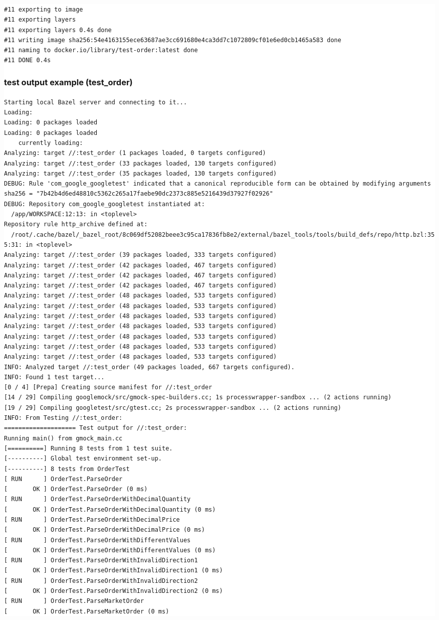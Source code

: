 ```commandline
#11 exporting to image
#11 exporting layers
#11 exporting layers 0.4s done
#11 writing image sha256:54e4163155ece63687ae3cc691680e4ca3dd7c1072809cf01e6ed0cb1465a583 done
#11 naming to docker.io/library/test-order:latest done
#11 DONE 0.4s
```

### test output example (test_order)

```commandline
Starting local Bazel server and connecting to it...
Loading: 
Loading: 0 packages loaded
Loading: 0 packages loaded
    currently loading: 
Analyzing: target //:test_order (1 packages loaded, 0 targets configured)
Analyzing: target //:test_order (33 packages loaded, 130 targets configured)
Analyzing: target //:test_order (35 packages loaded, 130 targets configured)
DEBUG: Rule 'com_google_googletest' indicated that a canonical reproducible form can be obtained by modifying arguments sha256 = "7b42b4d6ed48810c5362c265a17faebe90dc2373c885e5216439d37927f02926"
DEBUG: Repository com_google_googletest instantiated at:
  /app/WORKSPACE:12:13: in <toplevel>
Repository rule http_archive defined at:
  /root/.cache/bazel/_bazel_root/8c069df52082beee3c95ca17836fb8e2/external/bazel_tools/tools/build_defs/repo/http.bzl:355:31: in <toplevel>
Analyzing: target //:test_order (39 packages loaded, 333 targets configured)
Analyzing: target //:test_order (42 packages loaded, 467 targets configured)
Analyzing: target //:test_order (42 packages loaded, 467 targets configured)
Analyzing: target //:test_order (42 packages loaded, 467 targets configured)
Analyzing: target //:test_order (48 packages loaded, 533 targets configured)
Analyzing: target //:test_order (48 packages loaded, 533 targets configured)
Analyzing: target //:test_order (48 packages loaded, 533 targets configured)
Analyzing: target //:test_order (48 packages loaded, 533 targets configured)
Analyzing: target //:test_order (48 packages loaded, 533 targets configured)
Analyzing: target //:test_order (48 packages loaded, 533 targets configured)
Analyzing: target //:test_order (48 packages loaded, 533 targets configured)
INFO: Analyzed target //:test_order (49 packages loaded, 667 targets configured).
INFO: Found 1 test target...
[0 / 4] [Prepa] Creating source manifest for //:test_order
[14 / 29] Compiling googlemock/src/gmock-spec-builders.cc; 1s processwrapper-sandbox ... (2 actions running)
[19 / 29] Compiling googletest/src/gtest.cc; 2s processwrapper-sandbox ... (2 actions running)
INFO: From Testing //:test_order:
==================== Test output for //:test_order:
Running main() from gmock_main.cc
[==========] Running 8 tests from 1 test suite.
[----------] Global test environment set-up.
[----------] 8 tests from OrderTest
[ RUN      ] OrderTest.ParseOrder
[       OK ] OrderTest.ParseOrder (0 ms)
[ RUN      ] OrderTest.ParseOrderWithDecimalQuantity
[       OK ] OrderTest.ParseOrderWithDecimalQuantity (0 ms)
[ RUN      ] OrderTest.ParseOrderWithDecimalPrice
[       OK ] OrderTest.ParseOrderWithDecimalPrice (0 ms)
[ RUN      ] OrderTest.ParseOrderWithDifferentValues
[       OK ] OrderTest.ParseOrderWithDifferentValues (0 ms)
[ RUN      ] OrderTest.ParseOrderWithInvalidDirection1
[       OK ] OrderTest.ParseOrderWithInvalidDirection1 (0 ms)
[ RUN      ] OrderTest.ParseOrderWithInvalidDirection2
[       OK ] OrderTest.ParseOrderWithInvalidDirection2 (0 ms)
[ RUN      ] OrderTest.ParseMarketOrder
[       OK ] OrderTest.ParseMarketOrder (0 ms)
```